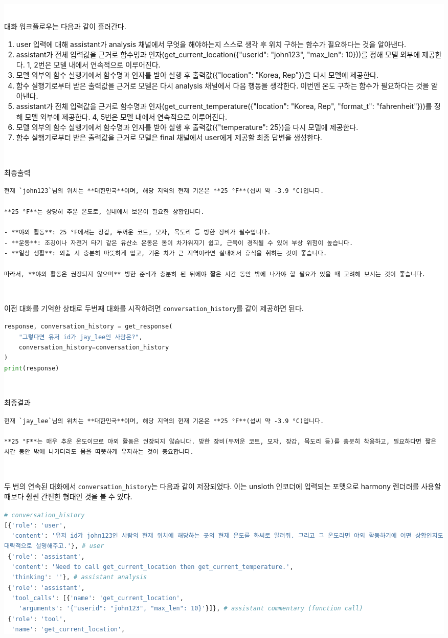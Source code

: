 <br/>

대화 워크플로우는 다음과 같이 흘러간다.

1. user 입력에 대해 assistant가 analysis 채널에서 무엇을 해야하는지 스스로 생각 후 위치 구하는 함수가 필요하다는 것을 알아낸다.
2. assistant가 전체 입력값을 근거로 함수명과 인자(get_current_location({"userid": "john123", "max_len": 10}))를 정해 모델 외부에 제공한다. 1, 2번은 모델 내에서 연속적으로 이루어진다.
3. 모델 외부의 함수 실행기에서 함수명과 인자를 받아 실행 후 출력값({"location": "Korea, Rep"})을 다시 모델에 제공한다.
4. 함수 실행기로부터 받은 출력값을 근거로 모델은 다시 analysis 채널에서 다음 행동을 생각한다. 이번엔 온도 구하는 함수가 필요하다는 것을 알아낸다.
5. assistant가 전체 입력값을 근거로 함수명과 인자(get_current_temperature({"location": "Korea, Rep", "format_t": "fahrenheit"}))를 정해 모델 외부에 제공한다. 4, 5번은 모델 내에서 연속적으로 이루어진다.
6. 모델 외부의 함수 실행기에서 함수명과 인자를 받아 실행 후 출력값({"temperature": 25})을 다시 모델에 제공한다.
7. 함수 실행기로부터 받은 출력값을 근거로 모델은 final 채널에서 user에게 제공할 최종 답변을 생성한다.

<br/>

최종출력

```
현재 `john123`님의 위치는 **대한민국**이며, 해당 지역의 현재 기온은 **25 °F**(섭씨 약 -3.9 °C)입니다.  

**25 °F**는 상당히 추운 온도로, 실내에서 보온이 필요한 상황입니다.  

- **야외 활동**: 25 °F에서는 장갑, 두꺼운 코트, 모자, 목도리 등 방한 장비가 필수입니다.  
- **운동**: 조깅이나 자전거 타기 같은 유산소 운동은 몸이 차가워지기 쉽고, 근육이 경직될 수 있어 부상 위험이 높습니다.  
- **일상 생활**: 외출 시 충분히 따뜻하게 입고, 기온 차가 큰 지역이라면 실내에서 휴식을 취하는 것이 좋습니다.  

따라서, **야외 활동은 권장되지 않으며** 방한 준비가 충분히 된 뒤에야 짧은 시간 동안 밖에 나가야 할 필요가 있을 때 고려해 보시는 것이 좋습니다.
```

<br/>

이전 대화를 기억한 상태로 두번째 대화를 시작하려면 ```conversation_history```를 같이 제공하면 된다.

```python
response, conversation_history = get_response(
    "그렇다면 유저 id가 jay_lee인 사람은?",
    conversation_history=conversation_history
)
print(response)
```

<br/>

최종결과

```
현재 `jay_lee`님의 위치는 **대한민국**이며, 해당 지역의 현재 기온은 **25 °F**(섭씨 약 -3.9 °C)입니다.  

**25 °F**는 매우 추운 온도이므로 야외 활동은 권장되지 않습니다. 방한 장비(두꺼운 코트, 모자, 장갑, 목도리 등)를 충분히 착용하고, 필요하다면 짧은 시간 동안 밖에 나가더라도 몸을 따뜻하게 유지하는 것이 중요합니다.
```

<br/>

두 번의 연속된 대화에서 ```conversation_history```는 다음과 같이 저장되었다. 이는 unsloth 인코더에 입력되는 포맷으로 harmony 렌더러를 사용할때보다 훨씬 간편한 형태인 것을 볼 수 있다.

```python
# conversation_history
[{'role': 'user',
  'content': '유저 id가 john123인 사람의 현재 위치에 해당하는 곳의 현재 온도를 화씨로 알려줘. 그리고 그 온도라면 야외 활동하기에 어떤 상황인지도 대략적으로 설명해주고.'}, # user
 {'role': 'assistant',
  'content': 'Need to call get_current_location then get_current_temperature.',
  'thinking': ''}, # assistant analysis
 {'role': 'assistant',
  'tool_calls': [{'name': 'get_current_location',
    'arguments': '{"userid": "john123", "max_len": 10}'}]}, # assistant commentary (function call)
 {'role': 'tool',
  'name': 'get_current_location',
```